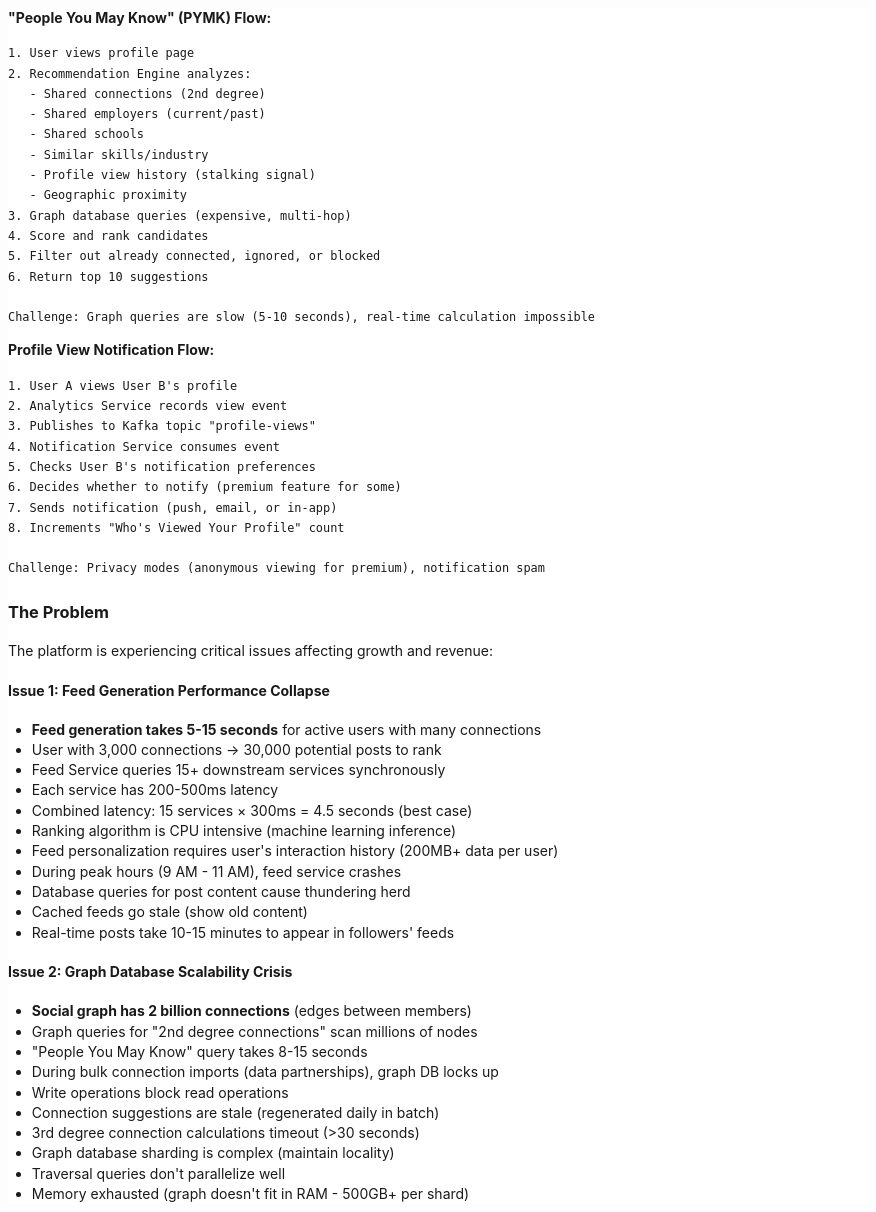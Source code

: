 **"People You May Know" (PYMK) Flow:**
```
1. User views profile page
2. Recommendation Engine analyzes:
   - Shared connections (2nd degree)
   - Shared employers (current/past)
   - Shared schools
   - Similar skills/industry
   - Profile view history (stalking signal)
   - Geographic proximity
3. Graph database queries (expensive, multi-hop)
4. Score and rank candidates
5. Filter out already connected, ignored, or blocked
6. Return top 10 suggestions

Challenge: Graph queries are slow (5-10 seconds), real-time calculation impossible
```

**Profile View Notification Flow:**
```
1. User A views User B's profile
2. Analytics Service records view event
3. Publishes to Kafka topic "profile-views"
4. Notification Service consumes event
5. Checks User B's notification preferences
6. Decides whether to notify (premium feature for some)
7. Sends notification (push, email, or in-app)
8. Increments "Who's Viewed Your Profile" count

Challenge: Privacy modes (anonymous viewing for premium), notification spam
```

### The Problem

The platform is experiencing critical issues affecting growth and revenue:

#### Issue 1: Feed Generation Performance Collapse
- **Feed generation takes 5-15 seconds** for active users with many connections
- User with 3,000 connections → 30,000 potential posts to rank
- Feed Service queries 15+ downstream services synchronously
- Each service has 200-500ms latency
- Combined latency: 15 services × 300ms = 4.5 seconds (best case)
- Ranking algorithm is CPU intensive (machine learning inference)
- Feed personalization requires user's interaction history (200MB+ data per user)
- During peak hours (9 AM - 11 AM), feed service crashes
- Database queries for post content cause thundering herd
- Cached feeds go stale (show old content)
- Real-time posts take 10-15 minutes to appear in followers' feeds

#### Issue 2: Graph Database Scalability Crisis
- **Social graph has 2 billion connections** (edges between members)
- Graph queries for "2nd degree connections" scan millions of nodes
- "People You May Know" query takes 8-15 seconds
- During bulk connection imports (data partnerships), graph DB locks up
- Write operations block read operations
- Connection suggestions are stale (regenerated daily in batch)
- 3rd degree connection calculations timeout (>30 seconds)
- Graph database sharding is complex (maintain locality)
- Traversal queries don't parallelize well
- Memory exhausted (graph doesn't fit in RAM - 500GB+ per shard)
